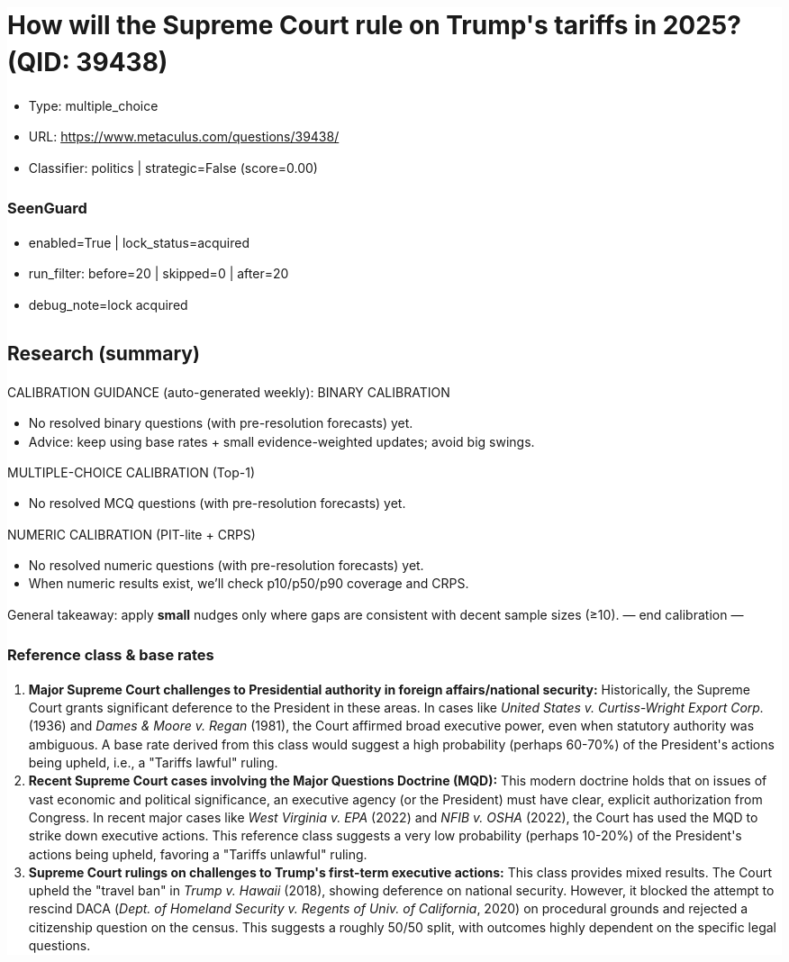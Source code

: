 # How will the Supreme Court rule on Trump's tariffs in 2025? (QID: 39438)

- Type: multiple_choice

- URL: https://www.metaculus.com/questions/39438/

- Classifier: politics | strategic=False (score=0.00)

### SeenGuard

- enabled=True | lock_status=acquired

- run_filter: before=20 | skipped=0 | after=20

- debug_note=lock acquired

## Research (summary)

CALIBRATION GUIDANCE (auto-generated weekly):
BINARY CALIBRATION
- No resolved binary questions (with pre-resolution forecasts) yet.
- Advice: keep using base rates + small evidence-weighted updates; avoid big swings.

MULTIPLE-CHOICE CALIBRATION (Top-1)
- No resolved MCQ questions (with pre-resolution forecasts) yet.

NUMERIC CALIBRATION (PIT-lite + CRPS)
- No resolved numeric questions (with pre-resolution forecasts) yet.
- When numeric results exist, we’ll check p10/p50/p90 coverage and CRPS.

General takeaway: apply **small** nudges only where gaps are consistent with decent sample sizes (≥10).
— end calibration —

### Reference class & base rates
1.  **Major Supreme Court challenges to Presidential authority in foreign affairs/national security:** Historically, the Supreme Court grants significant deference to the President in these areas. In cases like *United States v. Curtiss-Wright Export Corp.* (1936) and *Dames & Moore v. Regan* (1981), the Court affirmed broad executive power, even when statutory authority was ambiguous. A base rate derived from this class would suggest a high probability (perhaps 60-70%) of the President's actions being upheld, i.e., a "Tariffs lawful" ruling.
2.  **Recent Supreme Court cases involving the Major Questions Doctrine (MQD):** This modern doctrine holds that on issues of vast economic and political significance, an executive agency (or the President) must have clear, explicit authorization from Congress. In recent major cases like *West Virginia v. EPA* (2022) and *NFIB v. OSHA* (2022), the Court has used the MQD to strike down executive actions. This reference class suggests a very low probability (perhaps 10-20%) of the President's actions being upheld, favoring a "Tariffs unlawful" ruling.
3.  **Supreme Court rulings on challenges to Trump's first-term executive actions:** This class provides mixed results. The Court upheld the "travel ban" in *Trump v. Hawaii* (2018), showing deference on national security. However, it blocked the attempt to rescind DACA (*Dept. of Homeland Security v. Regents of Univ. of California*, 2020) on procedural grounds and rejected a citizenship question on the census. This suggests a roughly 50/50 split, with outcomes highly dependent on the specific legal questions.
